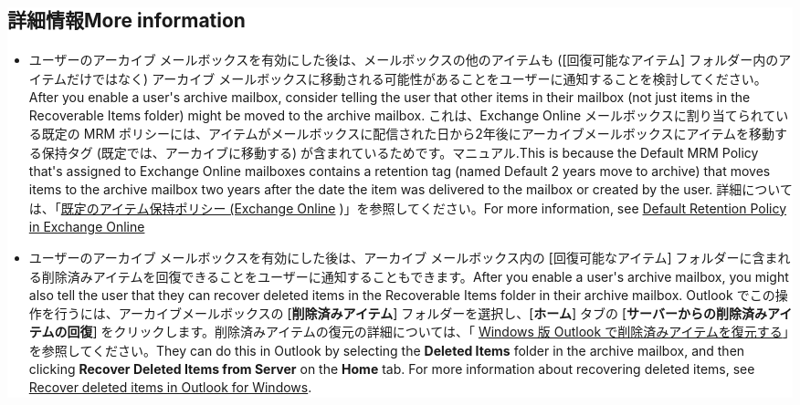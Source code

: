 ## <a name="more-information"></a><span data-ttu-id="107a6-214">詳細情報</span><span class="sxs-lookup"><span data-stu-id="107a6-214">More information</span></span>

- <span data-ttu-id="107a6-215">ユーザーのアーカイブ メールボックスを有効にした後は、メールボックスの他のアイテムも ([回復可能なアイテム] フォルダー内のアイテムだけではなく) アーカイブ メールボックスに移動される可能性があることをユーザーに通知することを検討してください。</span><span class="sxs-lookup"><span data-stu-id="107a6-215">After you enable a user's archive mailbox, consider telling the user that other items in their mailbox (not just items in the Recoverable Items folder) might be moved to the archive mailbox.</span></span> <span data-ttu-id="107a6-216">これは、Exchange Online メールボックスに割り当てられている既定の MRM ポリシーには、アイテムがメールボックスに配信された日から2年後にアーカイブメールボックスにアイテムを移動する保持タグ (既定では、アーカイブに移動する) が含まれているためです。マニュアル.</span><span class="sxs-lookup"><span data-stu-id="107a6-216">This is because the Default MRM Policy that's assigned to Exchange Online mailboxes contains a retention tag (named Default 2 years move to archive) that moves items to the archive mailbox two years after the date the item was delivered to the mailbox or created by the user.</span></span> <span data-ttu-id="107a6-217">詳細については、「[既定のアイテム保持ポリシー (Exchange Online](https://go.microsoft.com/fwlink/p/?LinkId=746954) )」を参照してください。</span><span class="sxs-lookup"><span data-stu-id="107a6-217">For more information, see [Default Retention Policy in Exchange Online ](https://go.microsoft.com/fwlink/p/?LinkId=746954)</span></span>
    
- <span data-ttu-id="107a6-218">ユーザーのアーカイブ メールボックスを有効にした後は、アーカイブ メールボックス内の [回復可能なアイテム] フォルダーに含まれる削除済みアイテムを回復できることをユーザーに通知することもできます。</span><span class="sxs-lookup"><span data-stu-id="107a6-218">After you enable a user's archive mailbox, you might also tell the user that they can recover deleted items in the Recoverable Items folder in their archive mailbox.</span></span> <span data-ttu-id="107a6-219">Outlook でこの操作を行うには、アーカイブメールボックスの [**削除済みアイテム**] フォルダーを選択し、[**ホーム**] タブの [**サーバーからの削除済みアイテムの回復**] をクリックします。削除済みアイテムの復元の詳細については、「 [Windows 版 Outlook で削除済みアイテムを復元する](https://go.microsoft.com/fwlink/p/?LinkId=624829)」を参照してください。</span><span class="sxs-lookup"><span data-stu-id="107a6-219">They can do this in Outlook by selecting the **Deleted Items** folder in the archive mailbox, and then clicking **Recover Deleted Items from Server** on the **Home** tab. For more information about recovering deleted items, see [Recover deleted items in Outlook for Windows](https://go.microsoft.com/fwlink/p/?LinkId=624829).</span></span> 
